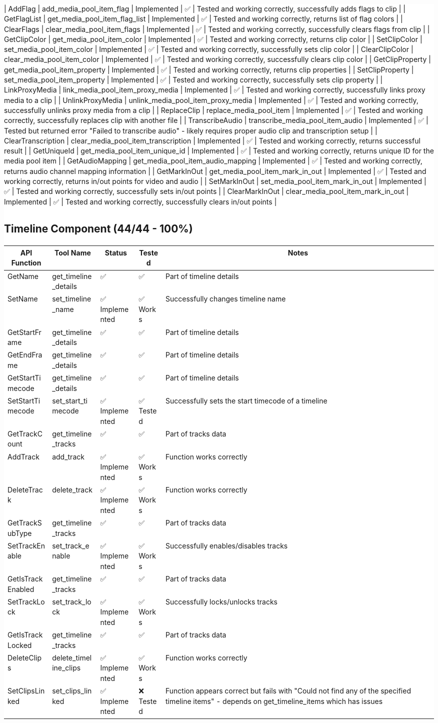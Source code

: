 | AddFlag | add_media_pool_item_flag | Implemented | ✅ | Tested and working correctly, successfully adds flags to clip |
| GetFlagList | get_media_pool_item_flag_list | Implemented | ✅ | Tested and working correctly, returns list of flag colors |
| ClearFlags | clear_media_pool_item_flags | Implemented | ✅ | Tested and working correctly, successfully clears flags from clip |
| GetClipColor | get_media_pool_item_color | Implemented | ✅ | Tested and working correctly, returns clip color |
| SetClipColor | set_media_pool_item_color | Implemented | ✅ | Tested and working correctly, successfully sets clip color |
| ClearClipColor | clear_media_pool_item_color | Implemented | ✅ | Tested and working correctly, successfully clears clip color |
| GetClipProperty | get_media_pool_item_property | Implemented | ✅ | Tested and working correctly, returns clip properties |
| SetClipProperty | set_media_pool_item_property | Implemented | ✅ | Tested and working correctly, successfully sets clip property |
| LinkProxyMedia | link_media_pool_item_proxy_media | Implemented | ✅ | Tested and working correctly, successfully links proxy media to a clip |
| UnlinkProxyMedia | unlink_media_pool_item_proxy_media | Implemented | ✅ | Tested and working correctly, successfully unlinks proxy media from a clip |
| ReplaceClip | replace_media_pool_item | Implemented | ✅ | Tested and working correctly, successfully replaces clip with another file |
| TranscribeAudio | transcribe_media_pool_item_audio | Implemented | ✅ | Tested but returned error "Failed to transcribe audio" - likely requires proper audio clip and transcription setup |
| ClearTranscription | clear_media_pool_item_transcription | Implemented | ✅ | Tested and working correctly, returns successful result |
| GetUniqueId | get_media_pool_item_unique_id | Implemented | ✅ | Tested and working correctly, returns unique ID for the media pool item |
| GetAudioMapping | get_media_pool_item_audio_mapping | Implemented | ✅ | Tested and working correctly, returns audio channel mapping information |
| GetMarkInOut | get_media_pool_item_mark_in_out | Implemented | ✅ | Tested and working correctly, returns in/out points for video and audio |
| SetMarkInOut | set_media_pool_item_mark_in_out | Implemented | ✅ | Tested and working correctly, successfully sets in/out points |
| ClearMarkInOut | clear_media_pool_item_mark_in_out | Implemented | ✅ | Tested and working correctly, successfully clears in/out points |

## Timeline Component (44/44 - 100%)

| API Function | Tool Name | Status | Tested | Notes |
|--------------|-----------|--------|--------|-------|
| GetName | get_timeline_details | ✅ | ✅ | Part of timeline details |
| SetName | set_timeline_name | ✅ Implemented | ✅ Works | Successfully changes timeline name |
| GetStartFrame | get_timeline_details | ✅ | ✅ | Part of timeline details |
| GetEndFrame | get_timeline_details | ✅ | ✅ | Part of timeline details |
| GetStartTimecode | get_timeline_details | ✅ | ✅ | Part of timeline details |
| SetStartTimecode | set_start_timecode | ✅ Implemented | ✅ Tested | Successfully sets the start timecode of a timeline |
| GetTrackCount | get_timeline_tracks | ✅ | ✅ | Part of tracks data |
| AddTrack | add_track | ✅ Implemented | ✅ Works | Function works correctly |
| DeleteTrack | delete_track | ✅ Implemented | ✅ Works | Function works correctly |
| GetTrackSubType | get_timeline_tracks | ✅ | ✅ | Part of tracks data |
| SetTrackEnable | set_track_enable | ✅ Implemented | ✅ Works | Successfully enables/disables tracks |
| GetIsTrackEnabled | get_timeline_tracks | ✅ | ✅ | Part of tracks data |
| SetTrackLock | set_track_lock | ✅ Implemented | ✅ Works | Successfully locks/unlocks tracks |
| GetIsTrackLocked | get_timeline_tracks | ✅ | ✅ | Part of tracks data |
| DeleteClips | delete_timeline_clips | ✅ Implemented | ✅ Works | Function works correctly |
| SetClipsLinked | set_clips_linked | ✅ Implemented | ❌ Tested | Function appears correct but fails with "Could not find any of the specified timeline items" - depends on get_timeline_items which has issues |